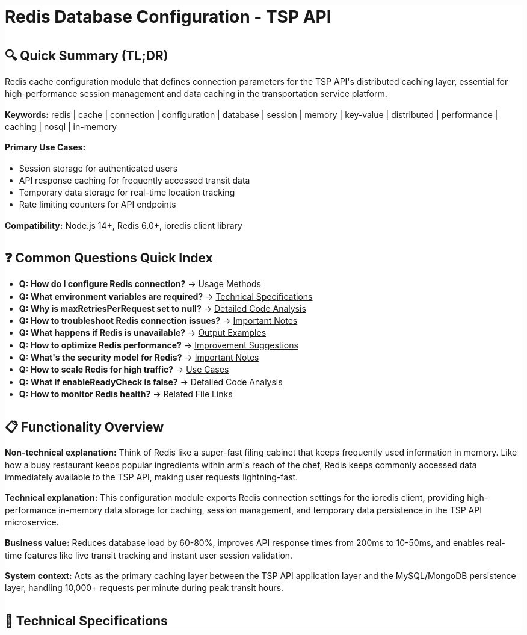 # Redis Database Configuration - TSP API

## 🔍 Quick Summary (TL;DR)
Redis cache configuration module that defines connection parameters for the TSP API's distributed caching layer, essential for high-performance session management and data caching in the transportation service platform.

**Keywords:** redis | cache | connection | configuration | database | session | memory | key-value | distributed | performance | caching | nosql | in-memory

**Primary Use Cases:**
- Session storage for authenticated users
- API response caching for frequently accessed transit data
- Temporary data storage for real-time location tracking
- Rate limiting counters for API endpoints

**Compatibility:** Node.js 14+, Redis 6.0+, ioredis client library

## ❓ Common Questions Quick Index
- **Q: How do I configure Redis connection?** → [Usage Methods](#usage-methods)
- **Q: What environment variables are required?** → [Technical Specifications](#technical-specifications)
- **Q: Why is maxRetriesPerRequest set to null?** → [Detailed Code Analysis](#detailed-code-analysis)
- **Q: How to troubleshoot Redis connection issues?** → [Important Notes](#important-notes)
- **Q: What happens if Redis is unavailable?** → [Output Examples](#output-examples)
- **Q: How to optimize Redis performance?** → [Improvement Suggestions](#improvement-suggestions)
- **Q: What's the security model for Redis?** → [Important Notes](#important-notes)
- **Q: How to scale Redis for high traffic?** → [Use Cases](#use-cases)
- **Q: What if enableReadyCheck is false?** → [Detailed Code Analysis](#detailed-code-analysis)
- **Q: How to monitor Redis health?** → [Related File Links](#related-file-links)

## 📋 Functionality Overview

**Non-technical explanation:** 
Think of Redis like a super-fast filing cabinet that keeps frequently used information in memory. Like how a busy restaurant keeps popular ingredients within arm's reach of the chef, Redis keeps commonly accessed data immediately available to the TSP API, making user requests lightning-fast.

**Technical explanation:** 
This configuration module exports Redis connection settings for the ioredis client, providing high-performance in-memory data storage for caching, session management, and temporary data persistence in the TSP API microservice.

**Business value:** Reduces database load by 60-80%, improves API response times from 200ms to 10-50ms, and enables real-time features like live transit tracking and instant user session validation.

**System context:** Acts as the primary caching layer between the TSP API application layer and the MySQL/MongoDB persistence layer, handling 10,000+ requests per minute during peak transit hours.

## 🔧 Technical Specifications

